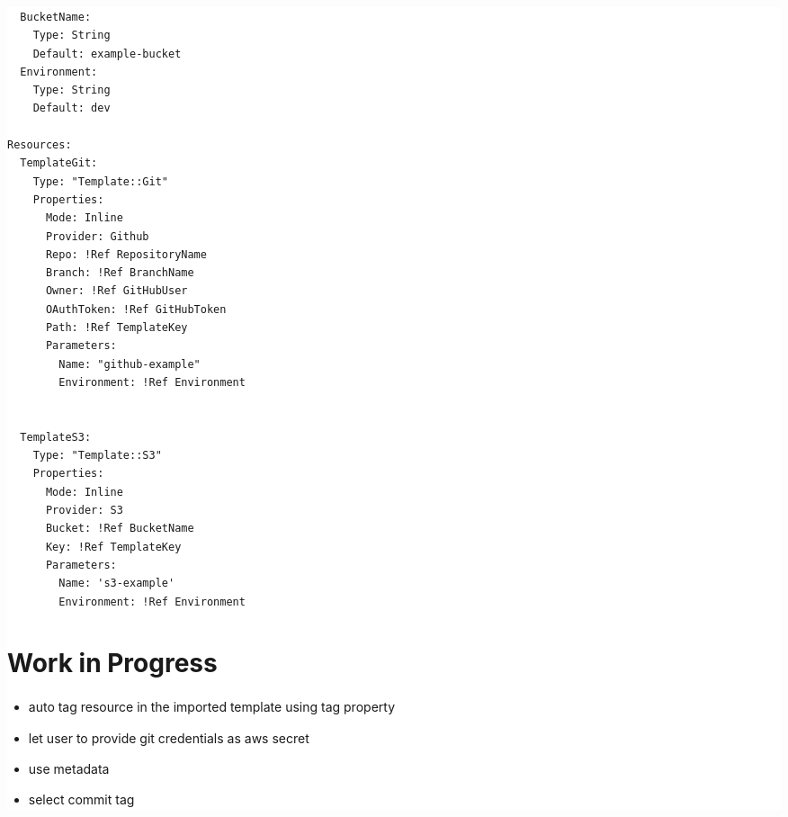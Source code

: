 ```
  BucketName:
    Type: String
    Default: example-bucket
  Environment:
    Type: String
    Default: dev

Resources:
  TemplateGit:
    Type: "Template::Git"
    Properties:
      Mode: Inline
      Provider: Github
      Repo: !Ref RepositoryName
      Branch: !Ref BranchName
      Owner: !Ref GitHubUser
      OAuthToken: !Ref GitHubToken
      Path: !Ref TemplateKey
      Parameters:
        Name: "github-example"
        Environment: !Ref Environment


  TemplateS3:
    Type: "Template::S3"
    Properties:
      Mode: Inline
      Provider: S3
      Bucket: !Ref BucketName
      Key: !Ref TemplateKey
      Parameters:
        Name: 's3-example'
        Environment: !Ref Environment
```

# Work in Progress

- auto tag resource in the imported template using tag property

- let user to provide git credentials as aws secret

- use metadata

- select commit tag

